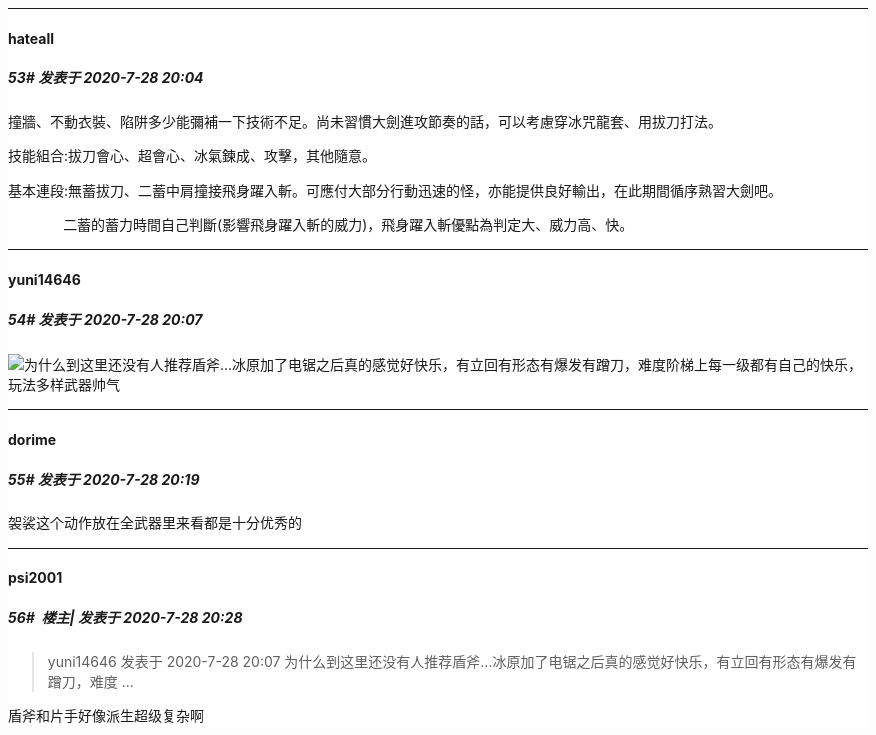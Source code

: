 





-----

####  hateall  
##### 53#       发表于 2020-7-28 20:04




撞牆、不動衣裝、陷阱多少能彌補一下技術不足。尚未習慣大劍進攻節奏的話，可以考慮穿冰咒龍套、用拔刀打法。


技能組合:拔刀會心、超會心、冰氣鍊成、攻擊，其他隨意。

基本連段:無蓄拔刀、二蓄中肩撞接飛身躍入斬。可應付大部分行動迅速的怪，亦能提供良好輸出，在此期間循序熟習大劍吧。

              二蓄的蓄力時間自己判斷(影響飛身躍入斬的威力)，飛身躍入斬優點為判定大、威力高、快。







-----

####  yuni14646  
##### 54#       发表于 2020-7-28 20:07



<img src="https://static.saraba1st.com/image/smiley/face2017/135.png" referrerpolicy="no-referrer">为什么到这里还没有人推荐盾斧...冰原加了电锯之后真的感觉好快乐，有立回有形态有爆发有蹭刀，难度阶梯上每一级都有自己的快乐，玩法多样武器帅气







-----

####  dorime  
##### 55#       发表于 2020-7-28 20:19




袈裟这个动作放在全武器里来看都是十分优秀的







-----

####  psi2001  
##### 56#         楼主| 发表于 2020-7-28 20:28



<blockquote>yuni14646 发表于 2020-7-28 20:07
为什么到这里还没有人推荐盾斧...冰原加了电锯之后真的感觉好快乐，有立回有形态有爆发有蹭刀，难度 ...</blockquote>
盾斧和片手好像派生超级复杂啊
